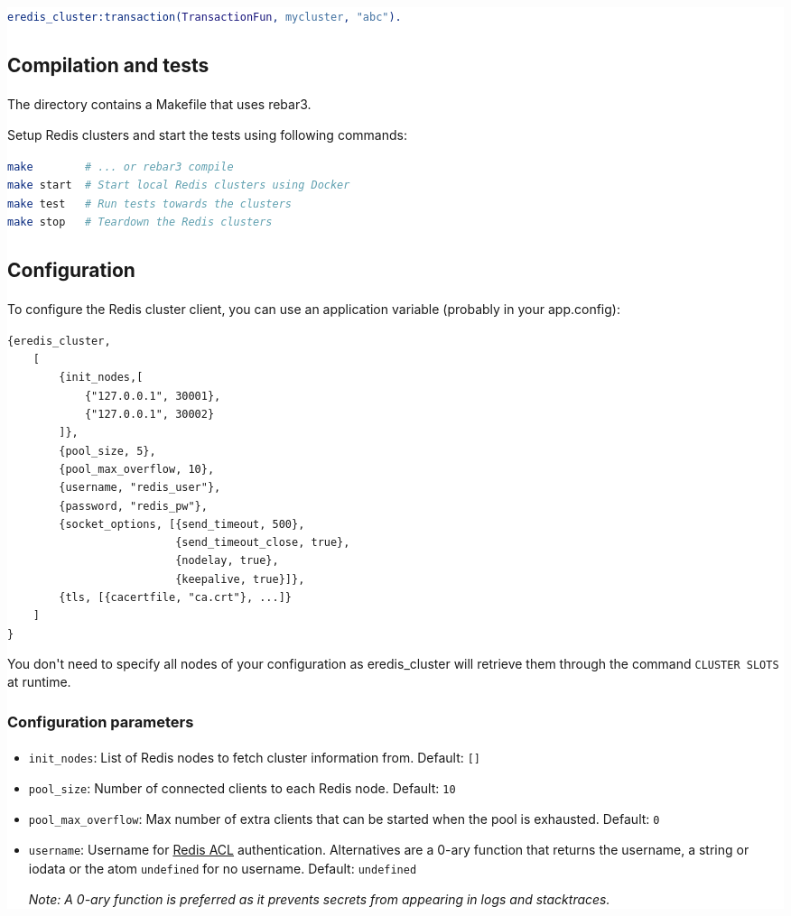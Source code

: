 ```Erlang
eredis_cluster:transaction(TransactionFun, mycluster, "abc").
```

## Compilation and tests

The directory contains a Makefile that uses rebar3.

Setup Redis clusters and start the tests using following commands:

```bash
make        # ... or rebar3 compile
make start  # Start local Redis clusters using Docker
make test   # Run tests towards the clusters
make stop   # Teardown the Redis clusters
```

## Configuration

To configure the Redis cluster client, you can use an application variable
(probably in your app.config):

    {eredis_cluster,
        [
            {init_nodes,[
                {"127.0.0.1", 30001},
                {"127.0.0.1", 30002}
            ]},
            {pool_size, 5},
            {pool_max_overflow, 10},
            {username, "redis_user"},
            {password, "redis_pw"},
            {socket_options, [{send_timeout, 500},
                              {send_timeout_close, true},
                              {nodelay, true},
                              {keepalive, true}]},
            {tls, [{cacertfile, "ca.crt"}, ...]}
        ]
    }

You don't need to specify all nodes of your configuration as eredis_cluster will
retrieve them through the command `CLUSTER SLOTS` at runtime.

### Configuration parameters

* `init_nodes`: List of Redis nodes to fetch cluster information from. Default: `[]`
* `pool_size`: Number of connected clients to each Redis node. Default: `10`
* `pool_max_overflow`: Max number of extra clients that can be started when the pool is exhausted. Default: `0`
* `username`: Username for [Redis ACL](https://redis.io/docs/manual/security/acl/) authentication.
   Alternatives are a 0-ary function that returns the username, a string or iodata or the atom `undefined` for no username. Default: `undefined`

   *Note: A 0-ary function is preferred as it prevents secrets from appearing in logs and stacktraces.*

